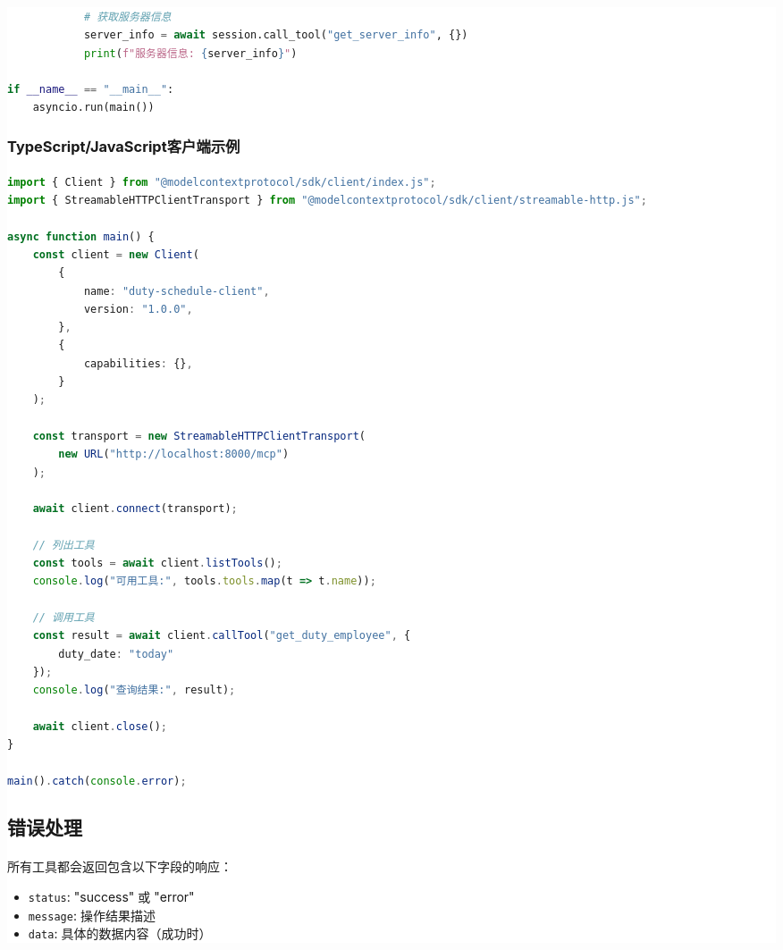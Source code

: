 ```python
            # 获取服务器信息
            server_info = await session.call_tool("get_server_info", {})
            print(f"服务器信息: {server_info}")

if __name__ == "__main__":
    asyncio.run(main())
```

### TypeScript/JavaScript客户端示例

```typescript
import { Client } from "@modelcontextprotocol/sdk/client/index.js";
import { StreamableHTTPClientTransport } from "@modelcontextprotocol/sdk/client/streamable-http.js";

async function main() {
    const client = new Client(
        {
            name: "duty-schedule-client",
            version: "1.0.0",
        },
        {
            capabilities: {},
        }
    );

    const transport = new StreamableHTTPClientTransport(
        new URL("http://localhost:8000/mcp")
    );
    
    await client.connect(transport);
    
    // 列出工具
    const tools = await client.listTools();
    console.log("可用工具:", tools.tools.map(t => t.name));
    
    // 调用工具
    const result = await client.callTool("get_duty_employee", {
        duty_date: "today"
    });
    console.log("查询结果:", result);
    
    await client.close();
}

main().catch(console.error);
```

## 错误处理

所有工具都会返回包含以下字段的响应：
- `status`: "success" 或 "error"
- `message`: 操作结果描述
- `data`: 具体的数据内容（成功时）
